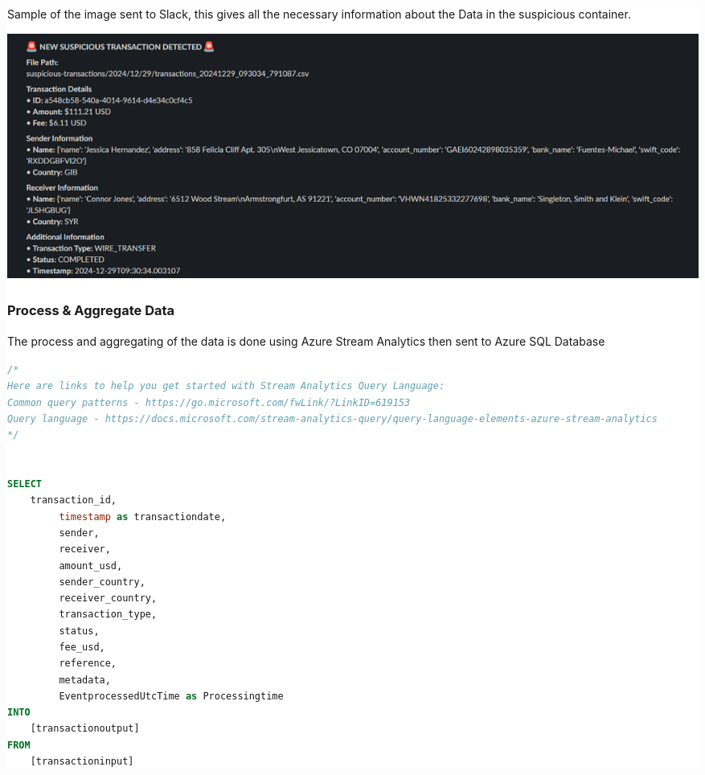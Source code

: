 Sample of the image sent to Slack, this gives all the necessary information about the Data in the suspicious container.

![Slack Notification](https://github.com/kiddojazz/Eagle-Data-Infrastructure-and-Security-Monitoring/blob/master/Images/12.png)

### Process & Aggregate Data
The process and aggregating of the data is done using Azure Stream Analytics then sent to Azure SQL Database

```SQL
/*
Here are links to help you get started with Stream Analytics Query Language:
Common query patterns - https://go.microsoft.com/fwLink/?LinkID=619153
Query language - https://docs.microsoft.com/stream-analytics-query/query-language-elements-azure-stream-analytics
*/


SELECT
    transaction_id,
         timestamp as transactiondate,
         sender,
         receiver,
         amount_usd,
         sender_country,
         receiver_country,
         transaction_type,
         status,
         fee_usd,
         reference,
         metadata,
         EventprocessedUtcTime as Processingtime
INTO
    [transactionoutput]
FROM
    [transactioninput]

```
